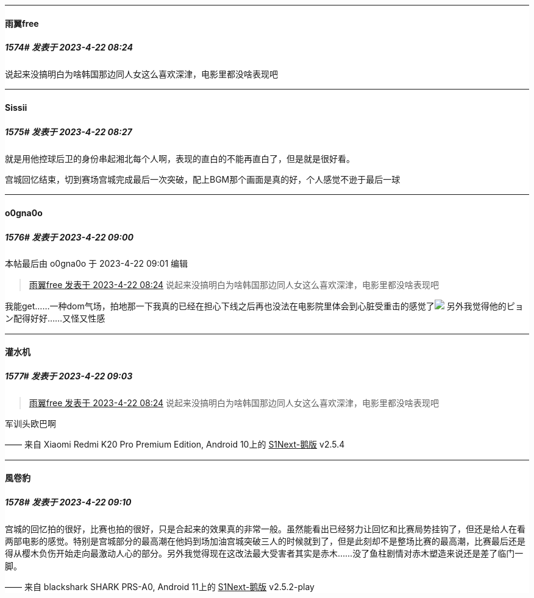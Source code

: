 
*****

####  雨翼free  
##### 1574#       发表于 2023-4-22 08:24

说起来没搞明白为啥韩国那边同人女这么喜欢深津，电影里都没啥表现吧

*****

####  Sissii  
##### 1575#       发表于 2023-4-22 08:27

就是用他控球后卫的身份串起湘北每个人啊，表现的直白的不能再直白了，但是就是很好看。

宫城回忆结束，切到赛场宫城完成最后一次突破，配上BGM那个画面是真的好，个人感觉不逊于最后一球


*****

####  o0gna0o  
##### 1576#       发表于 2023-4-22 09:00

 本帖最后由 o0gna0o 于 2023-4-22 09:01 编辑 
<blockquote><a href="httphttps://bbs.saraba1st.com/2b/forum.php?mod=redirect&amp;goto=findpost&amp;pid=60557059&amp;ptid=2020657" target="_blank">雨翼free 发表于 2023-4-22 08:24</a>
说起来没搞明白为啥韩国那边同人女这么喜欢深津，电影里都没啥表现吧</blockquote>
我能get……一种dom气场，拍地那一下我真的已经在担心下线之后再也没法在电影院里体会到心脏受重击的感觉了<img src="https://static.saraba1st.com/image/smiley/face2017/077.png" referrerpolicy="no-referrer">
另外我觉得他的ピョン配得好好……又怪又性感


*****

####  灌水机  
##### 1577#       发表于 2023-4-22 09:03

<blockquote><a href="httphttps://bbs.saraba1st.com/2b/forum.php?mod=redirect&amp;goto=findpost&amp;pid=60557059&amp;ptid=2020657" target="_blank">雨翼free 发表于 2023-4-22 08:24</a>
说起来没搞明白为啥韩国那边同人女这么喜欢深津，电影里都没啥表现吧</blockquote>
军训头欧巴啊

—— 来自 Xiaomi Redmi K20 Pro Premium Edition, Android 10上的 [S1Next-鹅版](https://github.com/ykrank/S1-Next/releases) v2.5.4

*****

####  風卷豹  
##### 1578#       发表于 2023-4-22 09:10

宫城的回忆拍的很好，比赛也拍的很好，只是合起来的效果真的非常一般。虽然能看出已经努力让回忆和比赛局势挂钩了，但还是给人在看两部电影的感觉。特别是宫城部分的最高潮在他妈到场加油宫城突破三人的时候就到了，但是此刻却不是整场比赛的最高潮，比赛最后还是得从樱木负伤开始走向最激动人心的部分。另外我觉得现在这改法最大受害者其实是赤木……没了鱼柱剧情对赤木塑造来说还是差了临门一脚。

—— 来自 blackshark SHARK PRS-A0, Android 11上的 [S1Next-鹅版](https://github.com/ykrank/S1-Next/releases) v2.5.2-play
